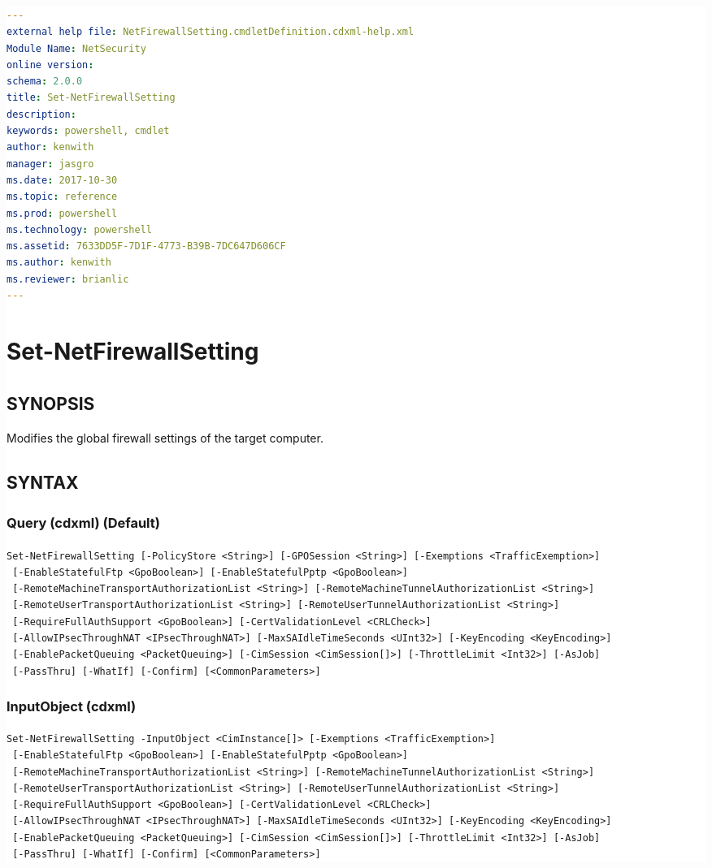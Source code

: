```yaml
---
external help file: NetFirewallSetting.cmdletDefinition.cdxml-help.xml
Module Name: NetSecurity
online version: 
schema: 2.0.0
title: Set-NetFirewallSetting
description: 
keywords: powershell, cmdlet
author: kenwith
manager: jasgro
ms.date: 2017-10-30
ms.topic: reference
ms.prod: powershell
ms.technology: powershell
ms.assetid: 7633DD5F-7D1F-4773-B39B-7DC647D606CF
ms.author: kenwith
ms.reviewer: brianlic
---
```


# Set-NetFirewallSetting

## SYNOPSIS
Modifies the global firewall settings of the target computer.

## SYNTAX

### Query (cdxml) (Default)
```
Set-NetFirewallSetting [-PolicyStore <String>] [-GPOSession <String>] [-Exemptions <TrafficExemption>]
 [-EnableStatefulFtp <GpoBoolean>] [-EnableStatefulPptp <GpoBoolean>]
 [-RemoteMachineTransportAuthorizationList <String>] [-RemoteMachineTunnelAuthorizationList <String>]
 [-RemoteUserTransportAuthorizationList <String>] [-RemoteUserTunnelAuthorizationList <String>]
 [-RequireFullAuthSupport <GpoBoolean>] [-CertValidationLevel <CRLCheck>]
 [-AllowIPsecThroughNAT <IPsecThroughNAT>] [-MaxSAIdleTimeSeconds <UInt32>] [-KeyEncoding <KeyEncoding>]
 [-EnablePacketQueuing <PacketQueuing>] [-CimSession <CimSession[]>] [-ThrottleLimit <Int32>] [-AsJob]
 [-PassThru] [-WhatIf] [-Confirm] [<CommonParameters>]
```

### InputObject (cdxml)
```
Set-NetFirewallSetting -InputObject <CimInstance[]> [-Exemptions <TrafficExemption>]
 [-EnableStatefulFtp <GpoBoolean>] [-EnableStatefulPptp <GpoBoolean>]
 [-RemoteMachineTransportAuthorizationList <String>] [-RemoteMachineTunnelAuthorizationList <String>]
 [-RemoteUserTransportAuthorizationList <String>] [-RemoteUserTunnelAuthorizationList <String>]
 [-RequireFullAuthSupport <GpoBoolean>] [-CertValidationLevel <CRLCheck>]
 [-AllowIPsecThroughNAT <IPsecThroughNAT>] [-MaxSAIdleTimeSeconds <UInt32>] [-KeyEncoding <KeyEncoding>]
 [-EnablePacketQueuing <PacketQueuing>] [-CimSession <CimSession[]>] [-ThrottleLimit <Int32>] [-AsJob]
 [-PassThru] [-WhatIf] [-Confirm] [<CommonParameters>]
```
